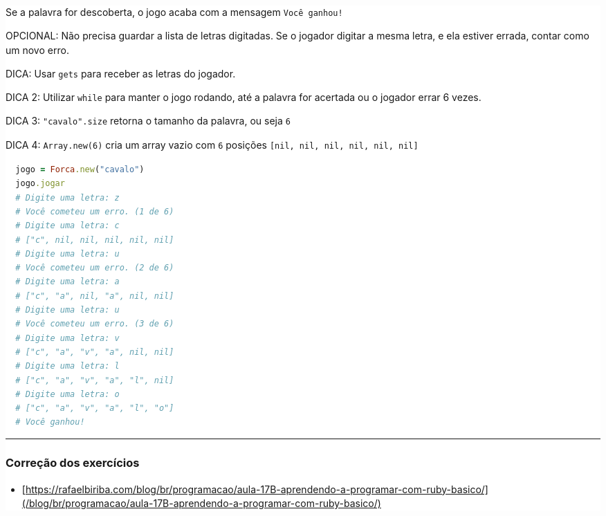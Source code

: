 Se a palavra for descoberta, o jogo acaba com a mensagem `Você ganhou!`

OPCIONAL: Não precisa guardar a lista de letras digitadas. Se o jogador digitar a mesma letra, e ela estiver errada, contar como um novo erro.

DICA: Usar `gets` para receber as letras do jogador.

DICA 2: Utilizar `while` para manter o jogo rodando, até a palavra for acertada ou o jogador errar 6 vezes.

DICA 3: `"cavalo".size` retorna o tamanho da palavra, ou seja `6`

DICA 4: `Array.new(6)` cria um array vazio com `6` posições `[nil, nil, nil, nil, nil, nil]`

```ruby
  jogo = Forca.new("cavalo")
  jogo.jogar
  # Digite uma letra: z
  # Você cometeu um erro. (1 de 6)
  # Digite uma letra: c
  # ["c", nil, nil, nil, nil, nil]
  # Digite uma letra: u
  # Você cometeu um erro. (2 de 6)
  # Digite uma letra: a
  # ["c", "a", nil, "a", nil, nil]
  # Digite uma letra: u
  # Você cometeu um erro. (3 de 6)
  # Digite uma letra: v
  # ["c", "a", "v", "a", nil, nil]
  # Digite uma letra: l
  # ["c", "a", "v", "a", "l", nil]
  # Digite uma letra: o
  # ["c", "a", "v", "a", "l", "o"]
  # Você ganhou!
```

---

### Correção dos exercícios

- [https://rafaelbiriba.com/blog/br/programacao/aula-17B-aprendendo-a-programar-com-ruby-basico/](/blog/br/programacao/aula-17B-aprendendo-a-programar-com-ruby-basico/)
